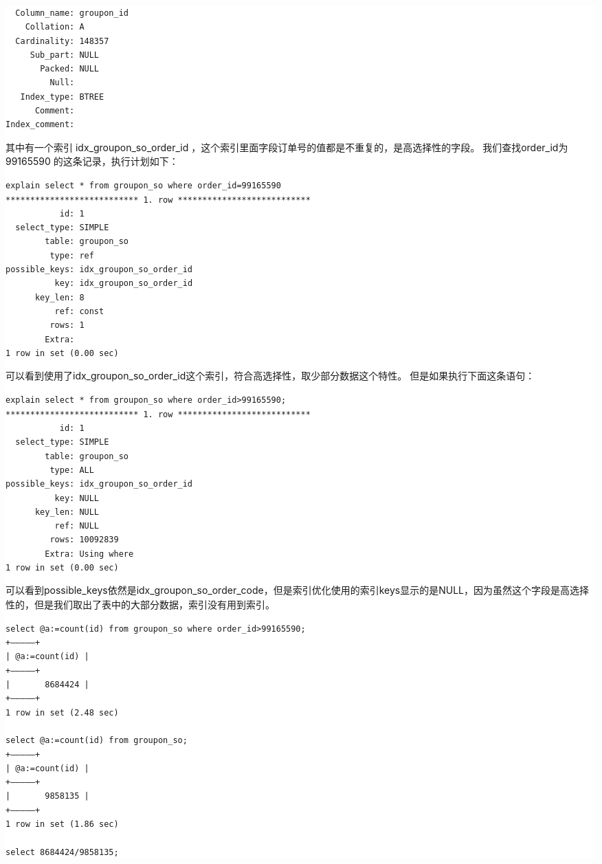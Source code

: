 ```
  Column_name: groupon_id
    Collation: A
  Cardinality: 148357
     Sub_part: NULL
       Packed: NULL
         Null:
   Index_type: BTREE
      Comment:
Index_comment:
```
其中有一个索引 idx_groupon_so_order_id ，这个索引里面字段订单号的值都是不重复的，是高选择性的字段。
我们查找order_id为 99165590 的这条记录，执行计划如下：
```
explain select * from groupon_so where order_id=99165590
*************************** 1. row ***************************
           id: 1
  select_type: SIMPLE
        table: groupon_so
         type: ref
possible_keys: idx_groupon_so_order_id
          key: idx_groupon_so_order_id
      key_len: 8
          ref: const
         rows: 1
        Extra:
1 row in set (0.00 sec)
```
可以看到使用了idx_groupon_so_order_id这个索引，符合高选择性，取少部分数据这个特性。
但是如果执行下面这条语句：
```
explain select * from groupon_so where order_id>99165590;
*************************** 1. row ***************************
           id: 1
  select_type: SIMPLE
        table: groupon_so
         type: ALL
possible_keys: idx_groupon_so_order_id
          key: NULL
      key_len: NULL
          ref: NULL
         rows: 10092839
        Extra: Using where
1 row in set (0.00 sec)
```
可以看到possible_keys依然是idx_groupon_so_order_code，但是索引优化使用的索引keys显示的是NULL，因为虽然这个字段是高选择性的，但是我们取出了表中的大部分数据，索引没有用到索引。
```
select @a:=count(id) from groupon_so where order_id>99165590;
+—————+
| @a:=count(id) |
+—————+
|       8684424 |
+—————+
1 row in set (2.48 sec)

select @a:=count(id) from groupon_so;
+—————+
| @a:=count(id) |
+—————+
|       9858135 |
+—————+
1 row in set (1.86 sec)

select 8684424/9858135;
```